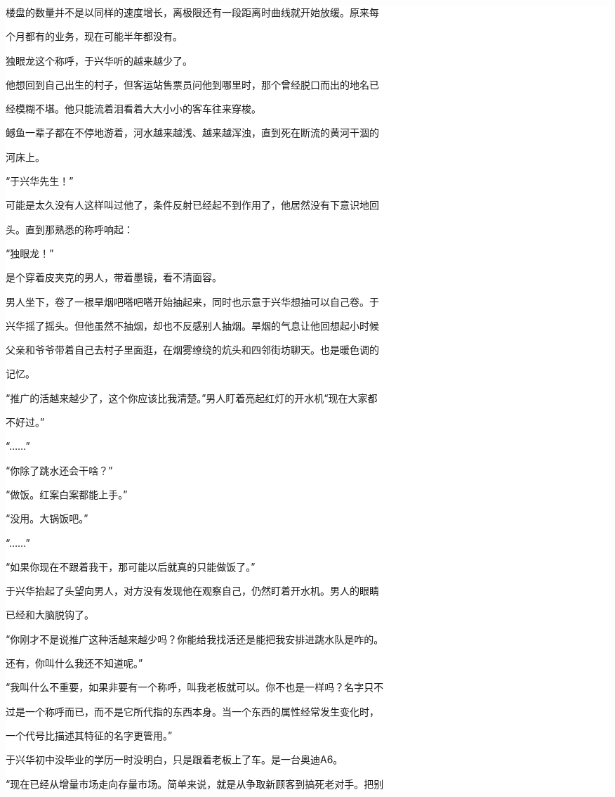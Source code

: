 楼盘的数量并不是以同样的速度增长，离极限还有一段距离时曲线就开始放缓。原来每

个月都有的业务，现在可能半年都没有。

独眼龙这个称呼，于兴华听的越来越少了。

他想回到自己出生的村子，但客运站售票员问他到哪里时，那个曾经脱口而出的地名已

经模糊不堪。他只能流着泪看着大大小小的客车往来穿梭。

鳡鱼一辈子都在不停地游着，河水越来越浅、越来越浑浊，直到死在断流的黄河干涸的

河床上。

“于兴华先生！”

可能是太久没有人这样叫过他了，条件反射已经起不到作用了，他居然没有下意识地回

头。直到那熟悉的称呼响起：

“独眼龙！”

是个穿着皮夹克的男人，带着墨镜，看不清面容。

男人坐下，卷了一根旱烟吧嗒吧嗒开始抽起来，同时也示意于兴华想抽可以自己卷。于

兴华摇了摇头。但他虽然不抽烟，却也不反感别人抽烟。旱烟的气息让他回想起小时候

父亲和爷爷带着自己去村子里面逛，在烟雾缭绕的炕头和四邻街坊聊天。也是暖色调的

记忆。

“推广的活越来越少了，这个你应该比我清楚。”男人盯着亮起红灯的开水机“现在大家都

不好过。”

“……”

“你除了跳水还会干啥？”

“做饭。红案白案都能上手。”

“没用。大锅饭吧。”

“……”

“如果你现在不跟着我干，那可能以后就真的只能做饭了。”

于兴华抬起了头望向男人，对方没有发现他在观察自己，仍然盯着开水机。男人的眼睛

已经和大脑脱钩了。

“你刚才不是说推广这种活越来越少吗？你能给我找活还是能把我安排进跳水队是咋的。

还有，你叫什么我还不知道呢。”

“我叫什么不重要，如果非要有一个称呼，叫我老板就可以。你不也是一样吗？名字只不

过是一个称呼而已，而不是它所代指的东西本身。当一个东西的属性经常发生变化时，

一个代号比描述其特征的名字更管用。”

于兴华初中没毕业的学历一时没明白，只是跟着老板上了车。是一台奥迪A6。

“现在已经从增量市场走向存量市场。简单来说，就是从争取新顾客到搞死老对手。把别
